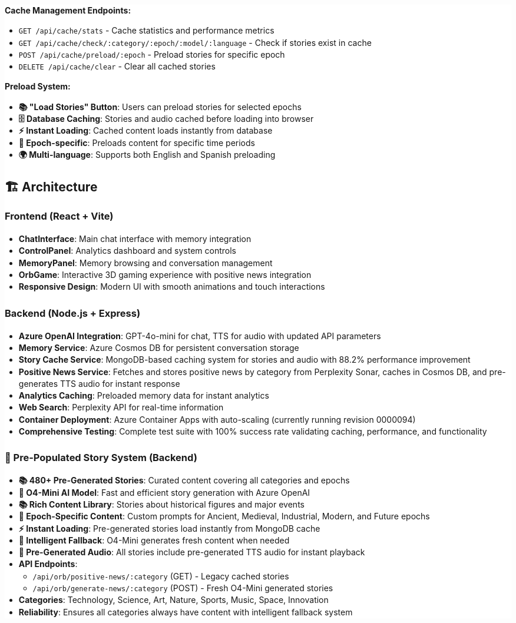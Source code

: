 **Cache Management Endpoints:**
- `GET /api/cache/stats` - Cache statistics and performance metrics
- `GET /api/cache/check/:category/:epoch/:model/:language` - Check if stories exist in cache
- `POST /api/cache/preload/:epoch` - Preload stories for specific epoch
- `DELETE /api/cache/clear` - Clear all cached stories

**Preload System:**
- **📚 "Load Stories" Button**: Users can preload stories for selected epochs
- **🗄️ Database Caching**: Stories and audio cached before loading into browser
- **⚡ Instant Loading**: Cached content loads instantly from database
- **🎯 Epoch-specific**: Preloads content for specific time periods
- **🌍 Multi-language**: Supports both English and Spanish preloading

## 🏗️ Architecture

### Frontend (React + Vite)
- **ChatInterface**: Main chat interface with memory integration
- **ControlPanel**: Analytics dashboard and system controls
- **MemoryPanel**: Memory browsing and conversation management
- **OrbGame**: Interactive 3D gaming experience with positive news integration
- **Responsive Design**: Modern UI with smooth animations and touch interactions

### Backend (Node.js + Express)
- **Azure OpenAI Integration**: GPT-4o-mini for chat, TTS for audio with updated API parameters
- **Memory Service**: Azure Cosmos DB for persistent conversation storage
- **Story Cache Service**: MongoDB-based caching system for stories and audio with 88.2% performance improvement
- **Positive News Service**: Fetches and stores positive news by category from Perplexity Sonar, caches in Cosmos DB, and pre-generates TTS audio for instant response
- **Analytics Caching**: Preloaded memory data for instant analytics
- **Web Search**: Perplexity API for real-time information
- **Container Deployment**: Azure Container Apps with auto-scaling (currently running revision 0000094)
- **Comprehensive Testing**: Complete test suite with 100% success rate validating caching, performance, and functionality

### 🤖 Pre-Populated Story System (Backend)
- **📚 480+ Pre-Generated Stories**: Curated content covering all categories and epochs
- **🤖 O4-Mini AI Model**: Fast and efficient story generation with Azure OpenAI
- **📚 Rich Content Library**: Stories about historical figures and major events
- **🎯 Epoch-Specific Content**: Custom prompts for Ancient, Medieval, Industrial, Modern, and Future epochs
- **⚡ Instant Loading**: Pre-generated stories load instantly from MongoDB cache
- **🔄 Intelligent Fallback**: O4-Mini generates fresh content when needed
- **🎵 Pre-Generated Audio**: All stories include pre-generated TTS audio for instant playback
- **API Endpoints**: 
  - `/api/orb/positive-news/:category` (GET) - Legacy cached stories
  - `/api/orb/generate-news/:category` (POST) - Fresh O4-Mini generated stories
- **Categories**: Technology, Science, Art, Nature, Sports, Music, Space, Innovation
- **Reliability**: Ensures all categories always have content with intelligent fallback system
